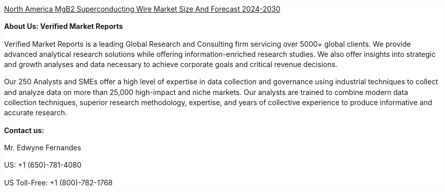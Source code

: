 <a href="https://www.verifiedmarketreports.com/product/mgb2-superconducting-wire-market/">North America MgB2 Superconducting Wire Market Size And Forecast 2024-2030</a></strong></span></p></blockquote><p><strong>About Us: Verified Market Reports</strong></p><p>Verified Market Reports is a leading Global Research and Consulting firm servicing over 5000+ global clients. We provide advanced analytical research solutions while offering information-enriched research studies. We also offer insights into strategic and growth analyses and data necessary to achieve corporate goals and critical revenue decisions.</p><p>Our 250 Analysts and SMEs offer a high level of expertise in data collection and governance using industrial techniques to collect and analyze data on more than 25,000 high-impact and niche markets. Our analysts are trained to combine modern data collection techniques, superior research methodology, expertise, and years of collective experience to produce informative and accurate research.</p><p><strong>Contact us:</strong></p><p>Mr. Edwyne Fernandes</p><p>US: +1 (650)-781-4080</p><p>US Toll-Free: +1 (800)-782-1768</p>
